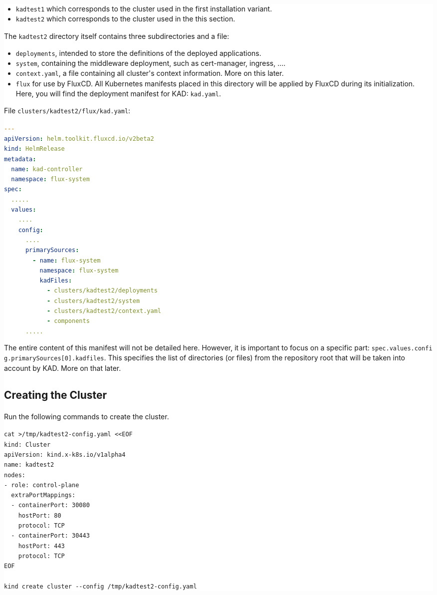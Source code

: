 - `kadtest1` which corresponds to the cluster used in the first installation variant.
- `kadtest2` which corresponds to the cluster used in the this section.

The `kadtest2` directory itself contains three subdirectories and a file:

- `deployments`, intended to store the definitions of the deployed applications.
- `system`, containing the middleware deployment, such as cert-manager, ingress, .... 
- `context.yaml`, a file containing all cluster's context information. More on this later.
- `flux` for use by FluxCD. All Kubernetes manifests placed in this directory will be applied by FluxCD during its
  initialization. Here, you will find the deployment manifest for KAD: `kad.yaml`.

File `clusters/kadtest2/flux/kad.yaml`:

``` yaml
--- 
apiVersion: helm.toolkit.fluxcd.io/v2beta2
kind: HelmRelease
metadata:
  name: kad-controller
  namespace: flux-system
spec:
  .....
  values:
    ....
    config:
      ....
      primarySources:
        - name: flux-system
          namespace: flux-system
          kadFiles:
            - clusters/kadtest2/deployments
            - clusters/kadtest2/system
            - clusters/kadtest2/context.yaml
            - components
      .....
```

The entire content of this manifest will not be detailed here. However, it is important to focus on a specific part:
`spec.values.config.primarySources[0].kadfiles`. This specifies the list of directories (or files) from the repository
root that will be taken into account by KAD. More on that later.

## Creating the Cluster

Run the following commands to create the cluster.

```
cat >/tmp/kadtest2-config.yaml <<EOF
kind: Cluster
apiVersion: kind.x-k8s.io/v1alpha4
name: kadtest2
nodes:
- role: control-plane
  extraPortMappings:
  - containerPort: 30080
    hostPort: 80
    protocol: TCP
  - containerPort: 30443
    hostPort: 443
    protocol: TCP
EOF

kind create cluster --config /tmp/kadtest2-config.yaml
```
